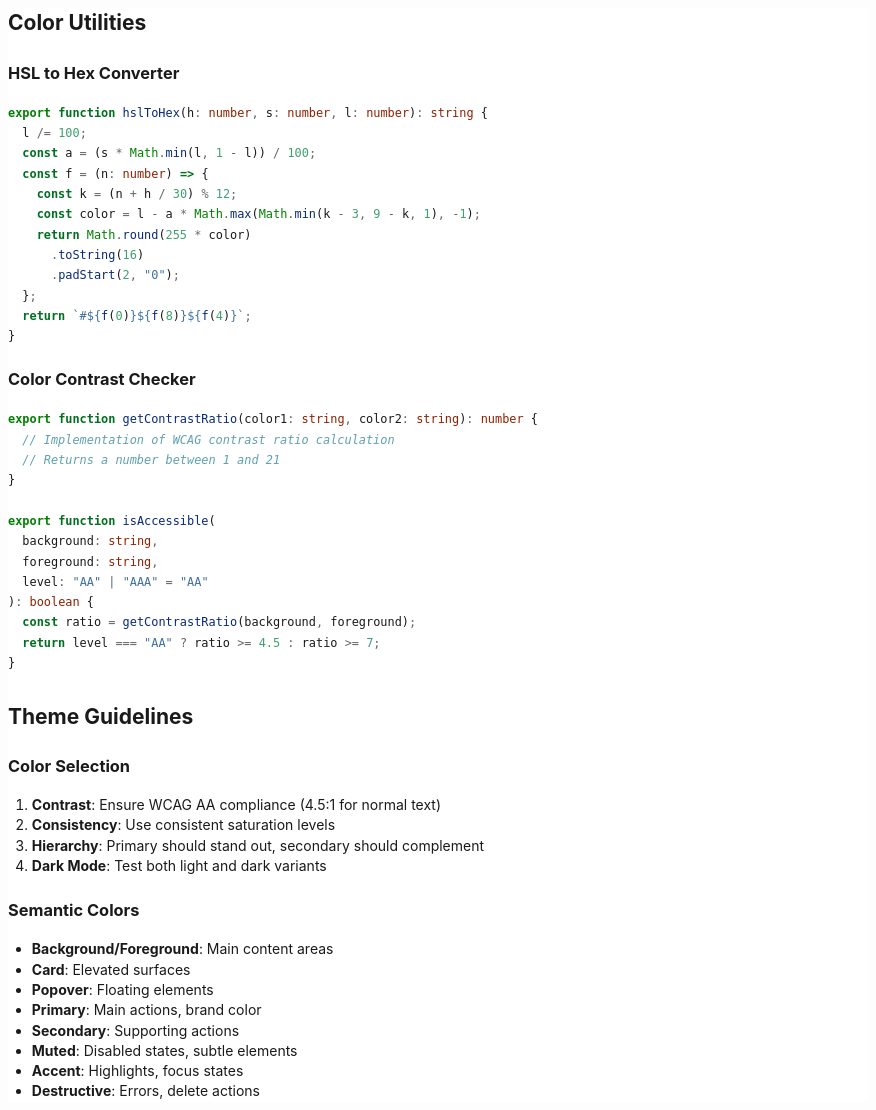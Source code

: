 ## Color Utilities

### HSL to Hex Converter

```typescript
export function hslToHex(h: number, s: number, l: number): string {
  l /= 100;
  const a = (s * Math.min(l, 1 - l)) / 100;
  const f = (n: number) => {
    const k = (n + h / 30) % 12;
    const color = l - a * Math.max(Math.min(k - 3, 9 - k, 1), -1);
    return Math.round(255 * color)
      .toString(16)
      .padStart(2, "0");
  };
  return `#${f(0)}${f(8)}${f(4)}`;
}
```

### Color Contrast Checker

```typescript
export function getContrastRatio(color1: string, color2: string): number {
  // Implementation of WCAG contrast ratio calculation
  // Returns a number between 1 and 21
}

export function isAccessible(
  background: string,
  foreground: string,
  level: "AA" | "AAA" = "AA"
): boolean {
  const ratio = getContrastRatio(background, foreground);
  return level === "AA" ? ratio >= 4.5 : ratio >= 7;
}
```

## Theme Guidelines

### Color Selection

1. **Contrast**: Ensure WCAG AA compliance (4.5:1 for normal text)
2. **Consistency**: Use consistent saturation levels
3. **Hierarchy**: Primary should stand out, secondary should complement
4. **Dark Mode**: Test both light and dark variants

### Semantic Colors

- **Background/Foreground**: Main content areas
- **Card**: Elevated surfaces
- **Popover**: Floating elements
- **Primary**: Main actions, brand color
- **Secondary**: Supporting actions
- **Muted**: Disabled states, subtle elements
- **Accent**: Highlights, focus states
- **Destructive**: Errors, delete actions
